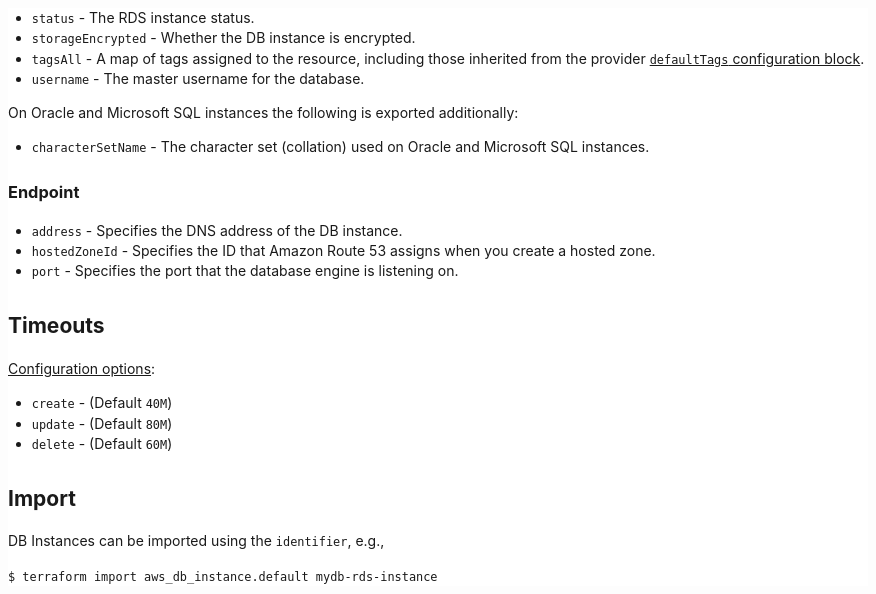 * `status` - The RDS instance status.
* `storageEncrypted` - Whether the DB instance is encrypted.
* `tagsAll` - A map of tags assigned to the resource, including those inherited from the provider [`defaultTags` configuration block](https://registry.terraform.io/providers/hashicorp/aws/latest/docs#default_tags-configuration-block).
* `username` - The master username for the database.

On Oracle and Microsoft SQL instances the following is exported additionally:

* `characterSetName` - The character set (collation) used on Oracle and Microsoft SQL instances.

### Endpoint

* `address` - Specifies the DNS address of the DB instance.
* `hostedZoneId` - Specifies the ID that Amazon Route 53 assigns when you create a hosted zone.
* `port` - Specifies the port that the database engine is listening on.

## Timeouts

[Configuration options](https://developer.hashicorp.com/terraform/language/resources/syntax#operation-timeouts):

* `create` - (Default `40M`)
* `update` - (Default `80M`)
* `delete` - (Default `60M`)

## Import

DB Instances can be imported using the `identifier`, e.g.,

```console
$ terraform import aws_db_instance.default mydb-rds-instance
```
